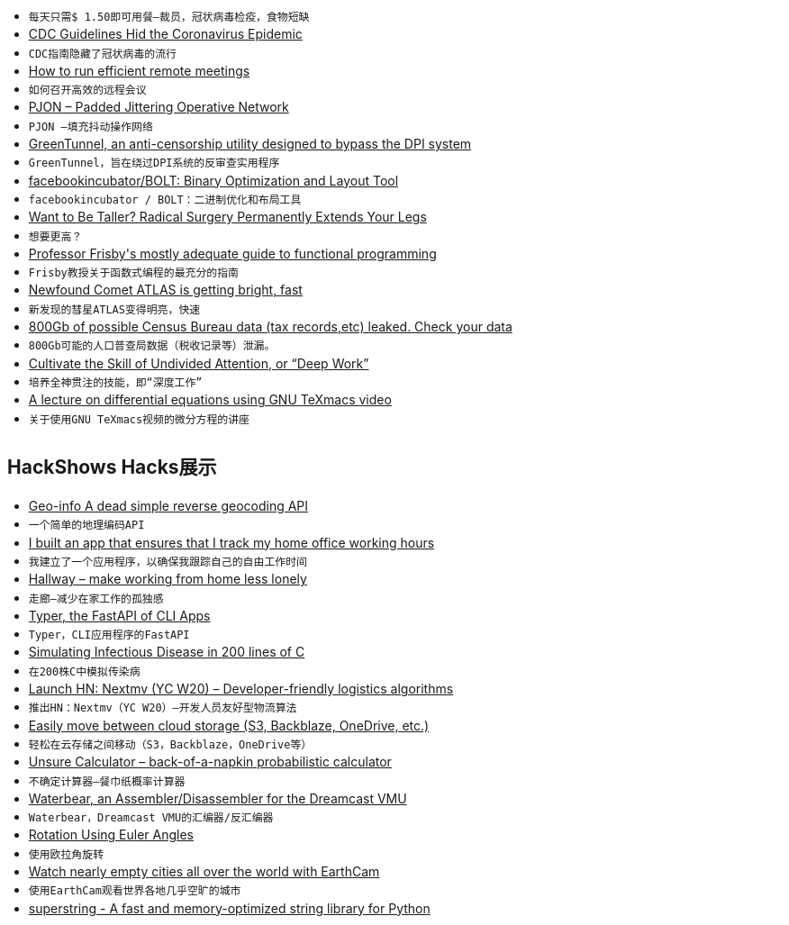 - `每天只需$ 1.50即可用餐–裁员，冠状病毒检疫，食物短缺`
- [CDC Guidelines Hid the Coronavirus Epidemic](https://www.wsj.com/articles/how-the-cdcs-restrictive-testing-guidelines-hid-the-coronavirus-epidemic-11584882001)
- `CDC指南隐藏了冠状病毒的流行`
- [How to run efficient remote meetings](https://www.valycs.com/blog/efficient-remote-meetings)
- `如何召开高效的远程会议`
- [PJON – Padded Jittering Operative Network](https://www.pjon.org/)
- `PJON –填充抖动操作网络`
- [GreenTunnel, an anti-censorship utility designed to bypass the DPI system](https://github.com/SadeghHayeri/GreenTunnel)
- `GreenTunnel，旨在绕过DPI系统的反审查实用程序`
- [facebookincubator/BOLT: Binary Optimization and Layout Tool](https://github.com/facebookincubator/BOLT)
- `facebookincubator / BOLT：二进制优化和布局工具`
- [Want to Be Taller? Radical Surgery Permanently Extends Your Legs](https://futurism.com/neoscope/radical-surgery-taller-leg-lengthening)
- `想要更高？`
- [Professor Frisby's mostly adequate guide to functional programming](https://mostly-adequate.gitbooks.io/mostly-adequate-guide/)
- `Frisby教授关于函数式编程的最充分的指南`
- [Newfound Comet ATLAS is getting bright, fast](https://www.space.com/comet-atlas-may-be-brightenting.html)
- `新发现的彗星ATLAS变得明亮，快速`
- [800Gb of possible Census Bureau data (tax records,etc) leaked. Check your data](https://cybernews.com/security/report-unidentified-database-exposes-200-million-americans/)
- `800Gb可能的人口普查局数据（税收记录等）泄漏。`
- [Cultivate the Skill of Undivided Attention, or “Deep Work”](https://letterstoanewdeveloper.com/2019/12/19/cultivate-the-skill-of-undivided-attention-or-deep-work/)
- `培养全神贯注的技能，即“深度工作”`
- [A lecture on differential equations using GNU TeXmacs video](https://www.youtube.com/watch?v=ILiL4m61BLw)
- `关于使用GNU TeXmacs视频的微分方程的讲座`


## HackShows Hacks展示

- [ Geo-info A dead simple reverse geocoding API](https://geo-info.co)
- `一个简单的地理编码API`
- [ I built an app that ensures that I track my home office working hours](https://waywo.simon-frey.eu/)
- `我建立了一个应用程序，以确保我跟踪自己的自由工作时间`
- [ Hallway – make working from home less lonely](https://hallway.chat)
- `走廊–减少在家工作的孤独感`
- [ Typer, the FastAPI of CLI Apps](https://typer.tiangolo.com)
- `Typer，CLI应用程序的FastAPI`
- [ Simulating Infectious Disease in 200 lines of C](https://0x0f0f0f.github.io/posts/2020/03/simulating-the-spread-of-infectious-disease-in-200-lines-of-c/)
- `在200株C中模拟传染病`
- [Launch HN: Nextmv (YC W20) – Developer-friendly logistics algorithms](item?id=22630426)
- `推出HN：Nextmv（YC W20）–开发人员友好型物流算法`
- [ Easily move between cloud storage (S3, Backblaze, OneDrive, etc.)](http://movebot.io)
- `轻松在云存储之间移动（S3，Backblaze，OneDrive等）`
- [ Unsure Calculator – back-of-a-napkin probabilistic calculator](https://filiph.github.io/unsure/)
- `不确定计算器–餐巾纸概率计算器`
- [ Waterbear, an Assembler/Disassembler for the Dreamcast VMU](https://github.com/wtetzner/waterbear)
- `Waterbear，Dreamcast VMU的汇编器/反汇编器`
- [ Rotation Using Euler Angles](https://adipandas.github.io/posts/2020/02/euler-rotation/)
- `使用欧拉角旋转`
- [ Watch nearly empty cities all over the world with EarthCam](https://www.earthcam.com/)
- `使用EarthCam观看世界各地几乎空旷的城市`
- [ superstring - A fast and memory-optimized string library for Python](https://github.com/btwael/superstring.py)